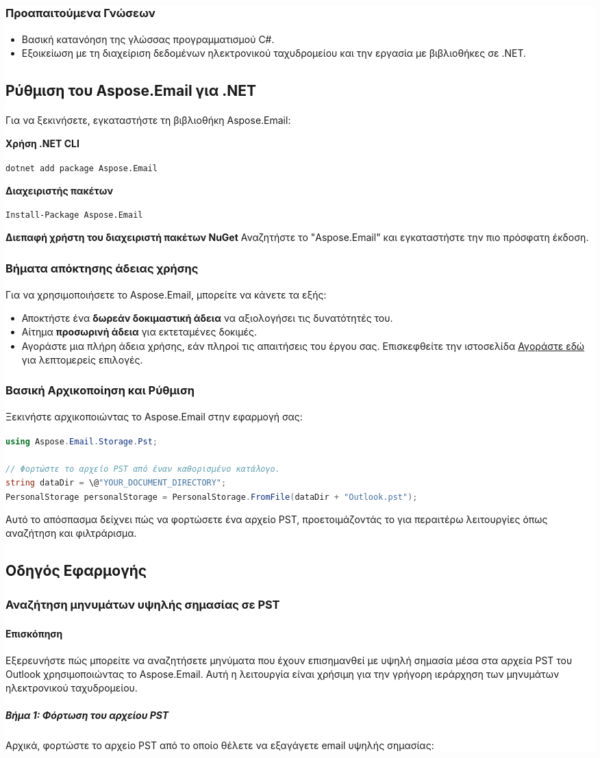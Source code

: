 ### Προαπαιτούμενα Γνώσεων
- Βασική κατανόηση της γλώσσας προγραμματισμού C#.
- Εξοικείωση με τη διαχείριση δεδομένων ηλεκτρονικού ταχυδρομείου και την εργασία με βιβλιοθήκες σε .NET.

## Ρύθμιση του Aspose.Email για .NET
Για να ξεκινήσετε, εγκαταστήστε τη βιβλιοθήκη Aspose.Email:

**Χρήση .NET CLI**
```
dotnet add package Aspose.Email
```

**Διαχειριστής πακέτων**
```
Install-Package Aspose.Email
```

**Διεπαφή χρήστη του διαχειριστή πακέτων NuGet**
Αναζητήστε το "Aspose.Email" και εγκαταστήστε την πιο πρόσφατη έκδοση.

### Βήματα απόκτησης άδειας χρήσης
Για να χρησιμοποιήσετε το Aspose.Email, μπορείτε να κάνετε τα εξής:
- Αποκτήστε ένα **δωρεάν δοκιμαστική άδεια** να αξιολογήσει τις δυνατότητές του.
- Αίτημα **προσωρινή άδεια** για εκτεταμένες δοκιμές.
- Αγοράστε μια πλήρη άδεια χρήσης, εάν πληροί τις απαιτήσεις του έργου σας. Επισκεφθείτε την ιστοσελίδα [Αγοράστε εδώ](https://purchase.aspose.com/buy) για λεπτομερείς επιλογές.

### Βασική Αρχικοποίηση και Ρύθμιση
Ξεκινήστε αρχικοποιώντας το Aspose.Email στην εφαρμογή σας:

```csharp
using Aspose.Email.Storage.Pst;

// Φορτώστε το αρχείο PST από έναν καθορισμένο κατάλογο.
string dataDir = \@"YOUR_DOCUMENT_DIRECTORY";
PersonalStorage personalStorage = PersonalStorage.FromFile(dataDir + "Outlook.pst");
```

Αυτό το απόσπασμα δείχνει πώς να φορτώσετε ένα αρχείο PST, προετοιμάζοντάς το για περαιτέρω λειτουργίες όπως αναζήτηση και φιλτράρισμα.

## Οδηγός Εφαρμογής
### Αναζήτηση μηνυμάτων υψηλής σημασίας σε PST
#### Επισκόπηση
Εξερευνήστε πώς μπορείτε να αναζητήσετε μηνύματα που έχουν επισημανθεί με υψηλή σημασία μέσα στα αρχεία PST του Outlook χρησιμοποιώντας το Aspose.Email. Αυτή η λειτουργία είναι χρήσιμη για την γρήγορη ιεράρχηση των μηνυμάτων ηλεκτρονικού ταχυδρομείου.

##### Βήμα 1: Φόρτωση του αρχείου PST
Αρχικά, φορτώστε το αρχείο PST από το οποίο θέλετε να εξαγάγετε email υψηλής σημασίας:
